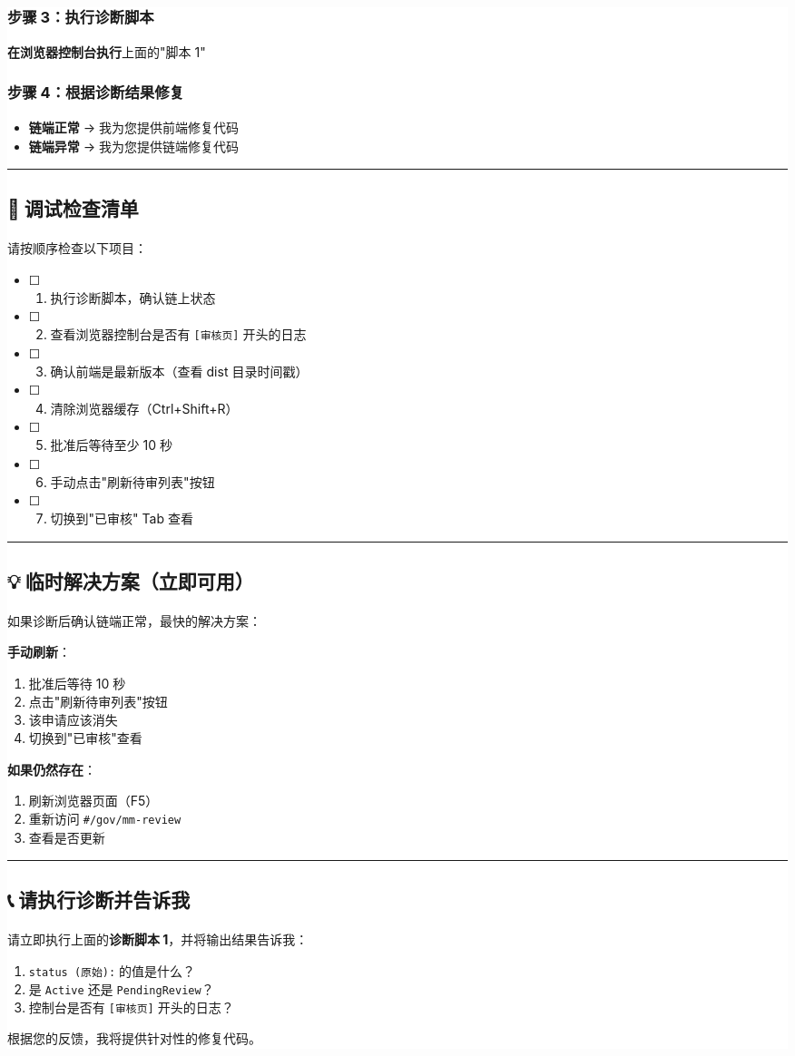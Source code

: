 ### 步骤 3：执行诊断脚本

**在浏览器控制台执行**上面的"脚本 1"

### 步骤 4：根据诊断结果修复

- **链端正常** → 我为您提供前端修复代码
- **链端异常** → 我为您提供链端修复代码

---

## 📝 调试检查清单

请按顺序检查以下项目：

- [ ] 1. 执行诊断脚本，确认链上状态
- [ ] 2. 查看浏览器控制台是否有 `[审核页]` 开头的日志
- [ ] 3. 确认前端是最新版本（查看 dist 目录时间戳）
- [ ] 4. 清除浏览器缓存（Ctrl+Shift+R）
- [ ] 5. 批准后等待至少 10 秒
- [ ] 6. 手动点击"刷新待审列表"按钮
- [ ] 7. 切换到"已审核" Tab 查看

---

## 💡 临时解决方案（立即可用）

如果诊断后确认链端正常，最快的解决方案：

**手动刷新**：
1. 批准后等待 10 秒
2. 点击"刷新待审列表"按钮
3. 该申请应该消失
4. 切换到"已审核"查看

**如果仍然存在**：
1. 刷新浏览器页面（F5）
2. 重新访问 `#/gov/mm-review`
3. 查看是否更新

---

## 📞 请执行诊断并告诉我

请立即执行上面的**诊断脚本 1**，并将输出结果告诉我：

1. `status (原始):` 的值是什么？
2. 是 `Active` 还是 `PendingReview`？
3. 控制台是否有 `[审核页]` 开头的日志？

根据您的反馈，我将提供针对性的修复代码。
